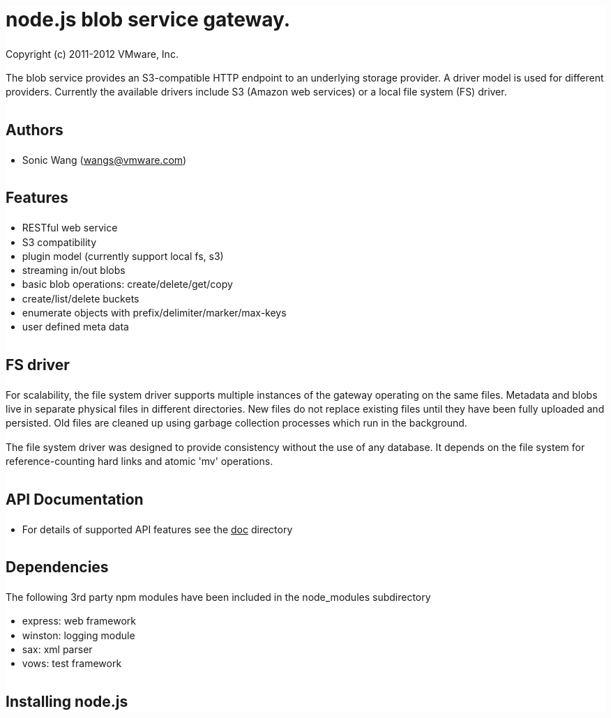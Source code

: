 # node.js blob service gateway.

Copyright (c) 2011-2012 VMware, Inc.

The blob service provides an S3-compatible HTTP endpoint to an underlying 
storage provider. A driver model is used for different providers. Currently 
the available drivers include S3 (Amazon web services) or a local file system 
(FS) driver.

## Authors
- Sonic Wang (wangs@vmware.com)

## Features
- RESTful web service
- S3 compatibility
- plugin model (currently support local fs, s3)
- streaming in/out blobs
- basic blob operations: create/delete/get/copy
- create/list/delete buckets
- enumerate objects with prefix/delimiter/marker/max-keys
- user defined meta data

## FS driver

For scalability, the file system driver supports multiple instances of the 
gateway operating on the same files. Metadata and blobs live in separate 
physical files in different directories. New files do not replace existing 
files until they have been fully uploaded and persisted. Old files are cleaned 
up using garbage collection processes which run in the background.

The file system driver was designed to provide consistency without the use of 
any database. It depends on the file system for reference-counting hard links 
and atomic 'mv' operations.

## API Documentation
- For details of supported API features see the [doc](doc) directory

## Dependencies

The following 3rd party npm modules have been included in the node_modules 
subdirectory

- express: web framework 
- winston: logging module
- sax: xml parser
- vows: test framework

## Installing node.js
